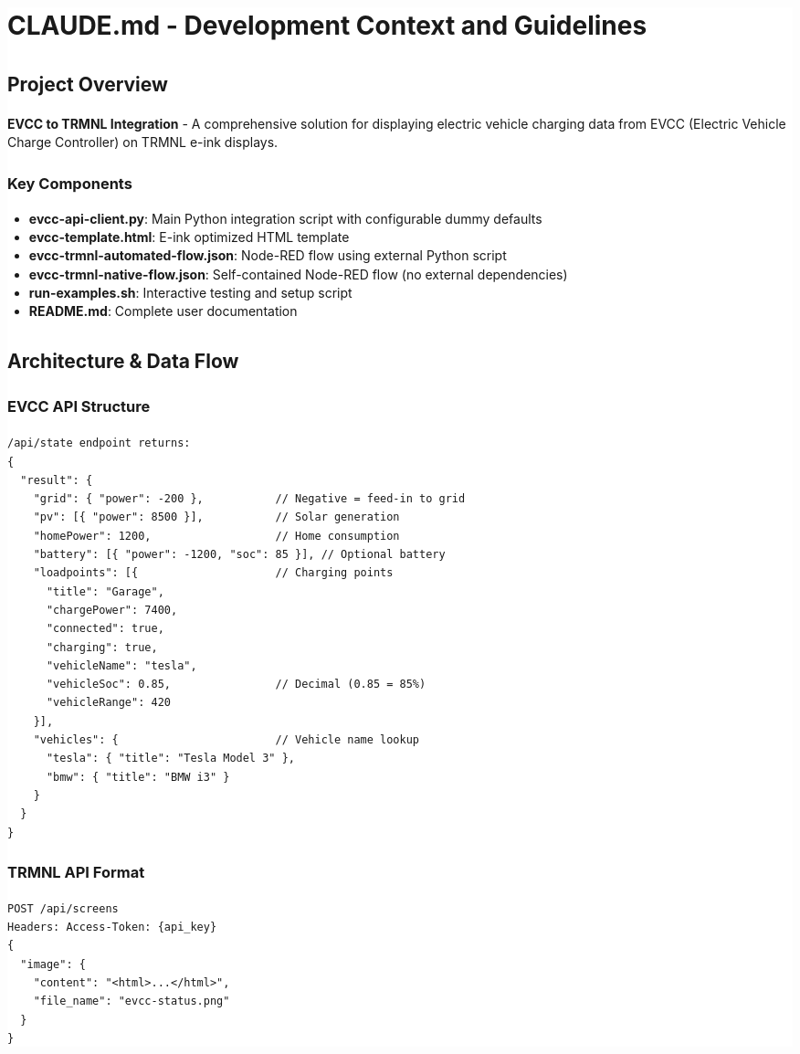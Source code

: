 # CLAUDE.md - Development Context and Guidelines

## Project Overview

**EVCC to TRMNL Integration** - A comprehensive solution for displaying electric vehicle charging data from EVCC (Electric Vehicle Charge Controller) on TRMNL e-ink displays.

### Key Components
- **evcc-api-client.py**: Main Python integration script with configurable dummy defaults
- **evcc-template.html**: E-ink optimized HTML template  
- **evcc-trmnl-automated-flow.json**: Node-RED flow using external Python script
- **evcc-trmnl-native-flow.json**: Self-contained Node-RED flow (no external dependencies)
- **run-examples.sh**: Interactive testing and setup script
- **README.md**: Complete user documentation

## Architecture & Data Flow

### EVCC API Structure
```
/api/state endpoint returns:
{
  "result": {
    "grid": { "power": -200 },           // Negative = feed-in to grid
    "pv": [{ "power": 8500 }],           // Solar generation
    "homePower": 1200,                   // Home consumption
    "battery": [{ "power": -1200, "soc": 85 }], // Optional battery
    "loadpoints": [{                     // Charging points
      "title": "Garage",
      "chargePower": 7400,
      "connected": true,
      "charging": true,
      "vehicleName": "tesla",
      "vehicleSoc": 0.85,                // Decimal (0.85 = 85%)
      "vehicleRange": 420
    }],
    "vehicles": {                        // Vehicle name lookup
      "tesla": { "title": "Tesla Model 3" },
      "bmw": { "title": "BMW i3" }
    }
  }
}
```

### TRMNL API Format
```
POST /api/screens
Headers: Access-Token: {api_key}
{
  "image": {
    "content": "<html>...</html>",
    "file_name": "evcc-status.png"
  }
}
```
